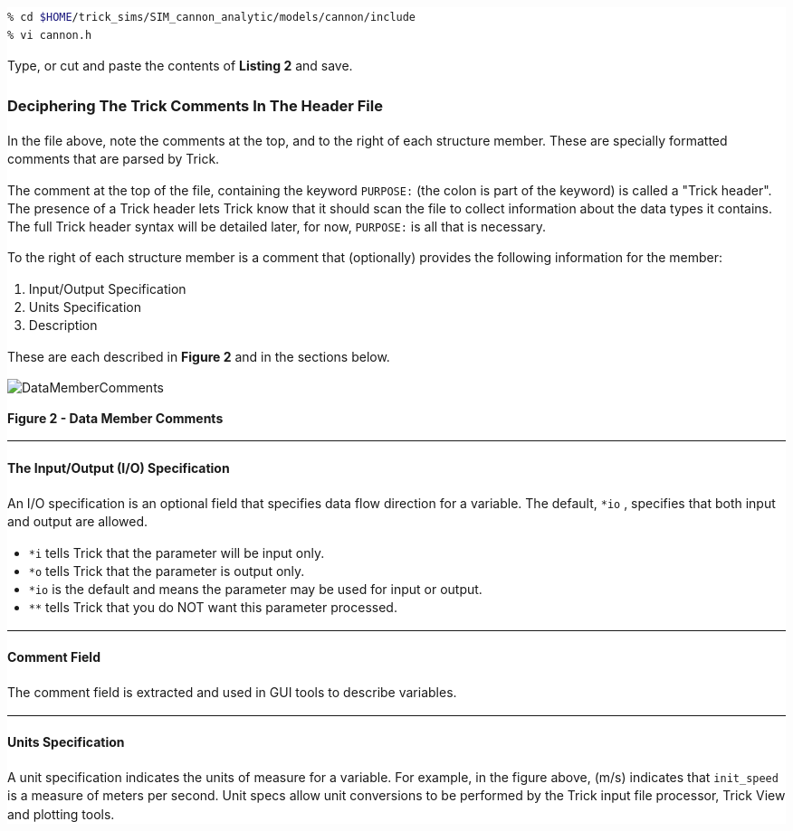 ```bash
% cd $HOME/trick_sims/SIM_cannon_analytic/models/cannon/include
% vi cannon.h
```

Type, or cut and paste the contents of **Listing 2** and save.

<a id=deciphering-the-trick Comments In The Header File></a>
### Deciphering The Trick Comments In The Header File

In the file above, note the comments at the top, and to the right of each
structure member. These are specially formatted comments that are parsed by Trick.

The comment at the top of the file, containing the keyword `PURPOSE:` (the colon
is part of the keyword) is called a "Trick header". The presence of a Trick
header lets Trick know that it should scan the file to collect information about 
the data types it contains. The full Trick header syntax will be detailed later, for
now, `PURPOSE:` is all that is necessary.

To the right of each structure member is a comment that (optionally) provides
the following information for the member:

1. Input/Output Specification
2. Units Specification
3. Description

These are each described in **Figure 2** and in the sections below.

![DataMemberComments](images/DataMemberComments.png)

**Figure 2 - Data Member Comments**

---
 
<a id=the-input_output-io-specification></a>
#### The Input/Output (I/O) Specification

An I/O specification is an optional field that specifies data flow
direction for a variable. The default, `*io` , specifies that both input and
output are allowed.

* `*i` tells Trick that the parameter will be input only.
* `*o` tells Trick that the parameter is output only.
* `*io` is the default and means the parameter may be used for input or output.
* `**` tells Trick that you do NOT want this parameter processed.

---

#### Comment Field
The comment field is extracted and used in GUI tools to describe variables.

---

<a id=units-specification></a>
#### Units Specification
A unit specification indicates the units of measure for a variable. For example,
in the figure above, (m/s) indicates that `init_speed` is a measure of meters
per second. Unit specs allow unit conversions to be performed by the Trick input
file processor, Trick View and plotting tools.
